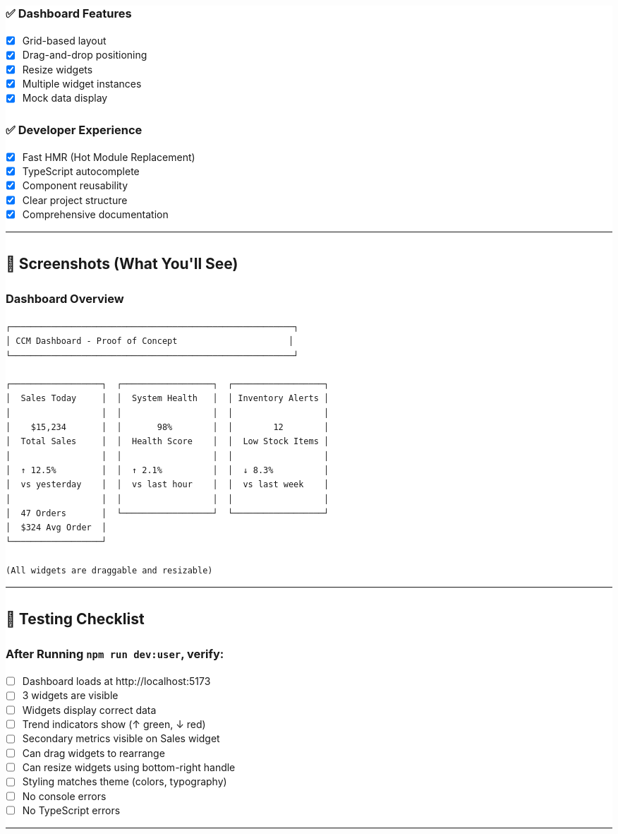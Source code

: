 ### ✅ Dashboard Features
- [x] Grid-based layout
- [x] Drag-and-drop positioning
- [x] Resize widgets
- [x] Multiple widget instances
- [x] Mock data display

### ✅ Developer Experience
- [x] Fast HMR (Hot Module Replacement)
- [x] TypeScript autocomplete
- [x] Component reusability
- [x] Clear project structure
- [x] Comprehensive documentation

---

## 🎨 Screenshots (What You'll See)

### Dashboard Overview
```
┌────────────────────────────────────────────────────────┐
│ CCM Dashboard - Proof of Concept                      │
└────────────────────────────────────────────────────────┘

┌──────────────────┐  ┌──────────────────┐  ┌──────────────────┐
│  Sales Today     │  │  System Health   │  │ Inventory Alerts │
│                  │  │                  │  │                  │
│    $15,234       │  │       98%        │  │        12        │
│  Total Sales     │  │  Health Score    │  │  Low Stock Items │
│                  │  │                  │  │                  │
│  ↑ 12.5%         │  │  ↑ 2.1%          │  │  ↓ 8.3%          │
│  vs yesterday    │  │  vs last hour    │  │  vs last week    │
│                  │  │                  │  │                  │
│  47 Orders       │  └──────────────────┘  └──────────────────┘
│  $324 Avg Order  │
└──────────────────┘

(All widgets are draggable and resizable)
```

---

## 🧪 Testing Checklist

### After Running `npm run dev:user`, verify:

- [ ] Dashboard loads at http://localhost:5173
- [ ] 3 widgets are visible
- [ ] Widgets display correct data
- [ ] Trend indicators show (↑ green, ↓ red)
- [ ] Secondary metrics visible on Sales widget
- [ ] Can drag widgets to rearrange
- [ ] Can resize widgets using bottom-right handle
- [ ] Styling matches theme (colors, typography)
- [ ] No console errors
- [ ] No TypeScript errors

---